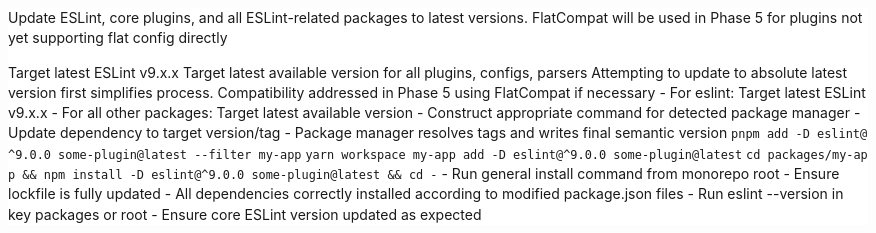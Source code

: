 <goal>Update ESLint, core plugins, and all ESLint-related packages to latest versions. FlatCompat will be used in Phase 5 for plugins not yet supporting flat config directly</goal>

<target-versions>
<version package="eslint">Target latest ESLint v9.x.x</version>
<version package="others">Target latest available version for all plugins, configs, parsers</version>
<rationale>Attempting to update to absolute latest version first simplifies process. Compatibility addressed in Phase 5 using FlatCompat if necessary</rationale>
</target-versions>

<update-process>
<step name="determine-target">
<title>Determine Target Version</title>
<actions>
- For eslint: Target latest ESLint v9.x.x
- For all other packages: Target latest available version
</actions>
</step>

<step name="update-via-package-manager">
<title>Update Dependencies via Package Manager</title>
<actions>
- Construct appropriate command for detected package manager
- Update dependency to target version/tag
- Package manager resolves tags and writes final semantic version
</actions>
<examples>
<example type="pnpm">
<code>pnpm add -D eslint@^9.0.0 some-plugin@latest --filter my-app</code>
</example>
<example type="yarn">
<code>yarn workspace my-app add -D eslint@^9.0.0 some-plugin@latest</code>
</example>
<example type="npm">
<code>cd packages/my-app && npm install -D eslint@^9.0.0 some-plugin@latest && cd -</code>
</example>
</examples>
</step>

<step name="install-consolidate">
<title>Install Updated Dependencies</title>
<actions>
- Run general install command from monorepo root
- Ensure lockfile is fully updated
- All dependencies correctly installed according to modified package.json files
</actions>
</step>

<step name="initial-verification">
<title>Initial Verification (Optional)</title>
<actions>
- Run eslint --version in key packages or root
- Ensure core ESLint version updated as expected
</actions>
</step>
</update-process>
</phase-2-dependencies>

